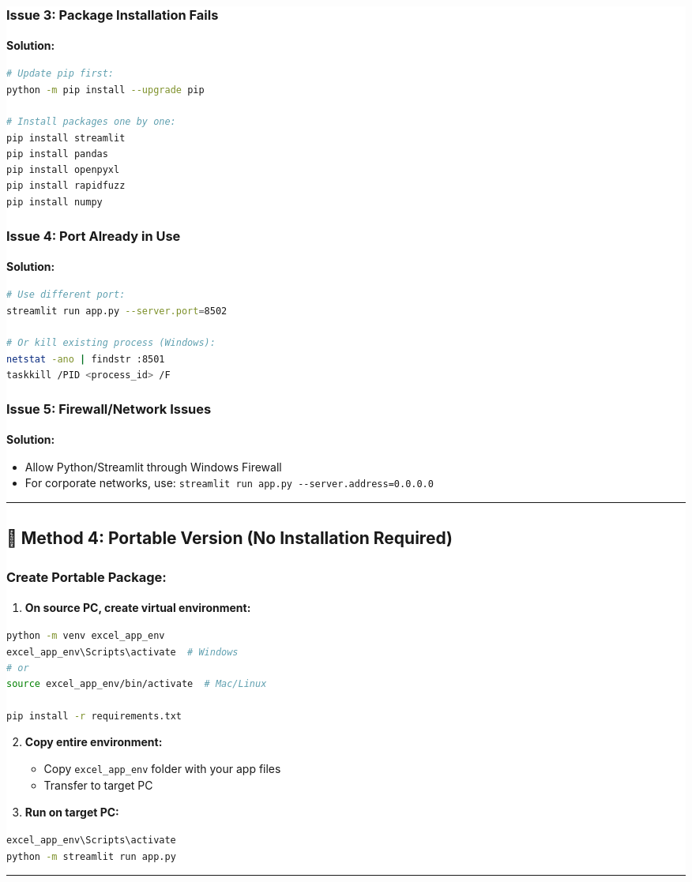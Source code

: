 ### **Issue 3: Package Installation Fails**
**Solution:**
```bash
# Update pip first:
python -m pip install --upgrade pip

# Install packages one by one:
pip install streamlit
pip install pandas
pip install openpyxl
pip install rapidfuzz
pip install numpy
```

### **Issue 4: Port Already in Use**
**Solution:**
```bash
# Use different port:
streamlit run app.py --server.port=8502

# Or kill existing process (Windows):
netstat -ano | findstr :8501
taskkill /PID <process_id> /F
```

### **Issue 5: Firewall/Network Issues**
**Solution:**
- Allow Python/Streamlit through Windows Firewall
- For corporate networks, use: `streamlit run app.py --server.address=0.0.0.0`

---

## 📱 **Method 4: Portable Version (No Installation Required)**

### **Create Portable Package:**
1. **On source PC, create virtual environment:**
```bash
python -m venv excel_app_env
excel_app_env\Scripts\activate  # Windows
# or
source excel_app_env/bin/activate  # Mac/Linux

pip install -r requirements.txt
```

2. **Copy entire environment:**
   - Copy `excel_app_env` folder with your app files
   - Transfer to target PC

3. **Run on target PC:**
```bash
excel_app_env\Scripts\activate
python -m streamlit run app.py
```

---